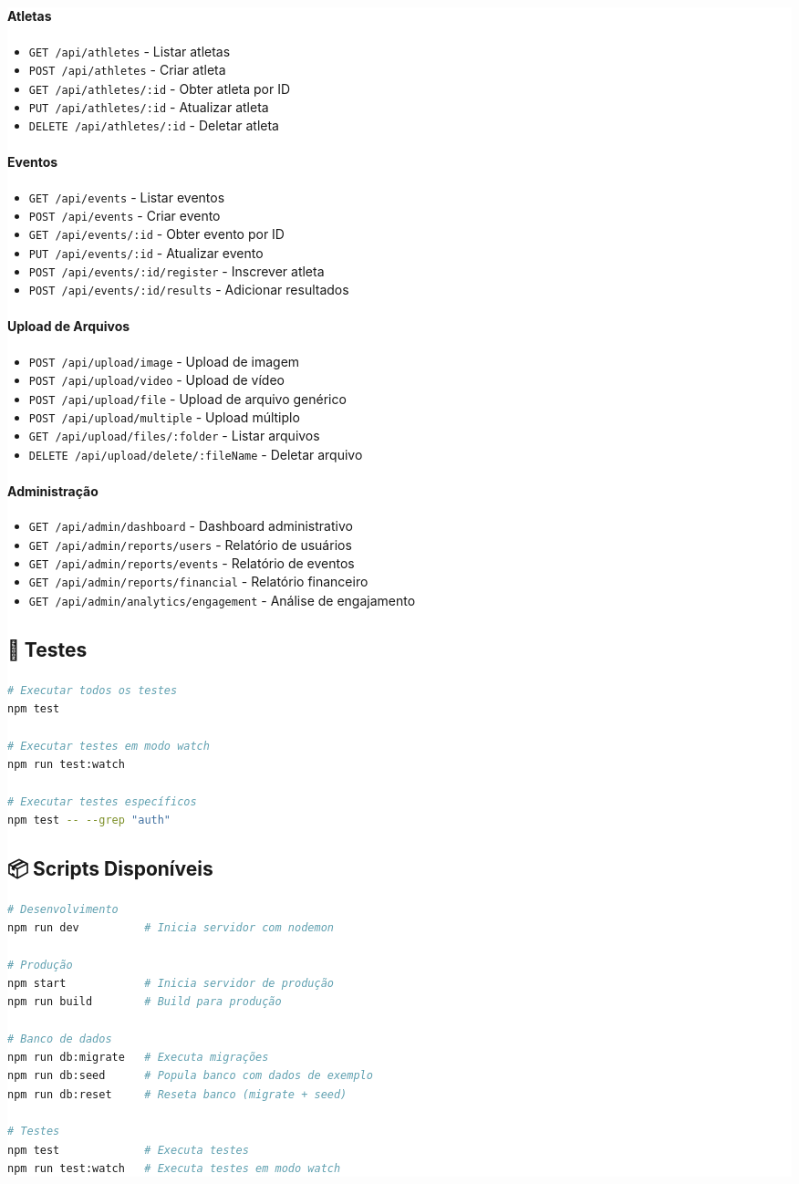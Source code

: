 #### Atletas
- `GET /api/athletes` - Listar atletas
- `POST /api/athletes` - Criar atleta
- `GET /api/athletes/:id` - Obter atleta por ID
- `PUT /api/athletes/:id` - Atualizar atleta
- `DELETE /api/athletes/:id` - Deletar atleta

#### Eventos
- `GET /api/events` - Listar eventos
- `POST /api/events` - Criar evento
- `GET /api/events/:id` - Obter evento por ID
- `PUT /api/events/:id` - Atualizar evento
- `POST /api/events/:id/register` - Inscrever atleta
- `POST /api/events/:id/results` - Adicionar resultados

#### Upload de Arquivos
- `POST /api/upload/image` - Upload de imagem
- `POST /api/upload/video` - Upload de vídeo
- `POST /api/upload/file` - Upload de arquivo genérico
- `POST /api/upload/multiple` - Upload múltiplo
- `GET /api/upload/files/:folder` - Listar arquivos
- `DELETE /api/upload/delete/:fileName` - Deletar arquivo

#### Administração
- `GET /api/admin/dashboard` - Dashboard administrativo
- `GET /api/admin/reports/users` - Relatório de usuários
- `GET /api/admin/reports/events` - Relatório de eventos
- `GET /api/admin/reports/financial` - Relatório financeiro
- `GET /api/admin/analytics/engagement` - Análise de engajamento

## 🧪 Testes

```bash
# Executar todos os testes
npm test

# Executar testes em modo watch
npm run test:watch

# Executar testes específicos
npm test -- --grep "auth"
```

## 📦 Scripts Disponíveis

```bash
# Desenvolvimento
npm run dev          # Inicia servidor com nodemon

# Produção
npm start            # Inicia servidor de produção
npm run build        # Build para produção

# Banco de dados
npm run db:migrate   # Executa migrações
npm run db:seed      # Popula banco com dados de exemplo
npm run db:reset     # Reseta banco (migrate + seed)

# Testes
npm test             # Executa testes
npm run test:watch   # Executa testes em modo watch
```
